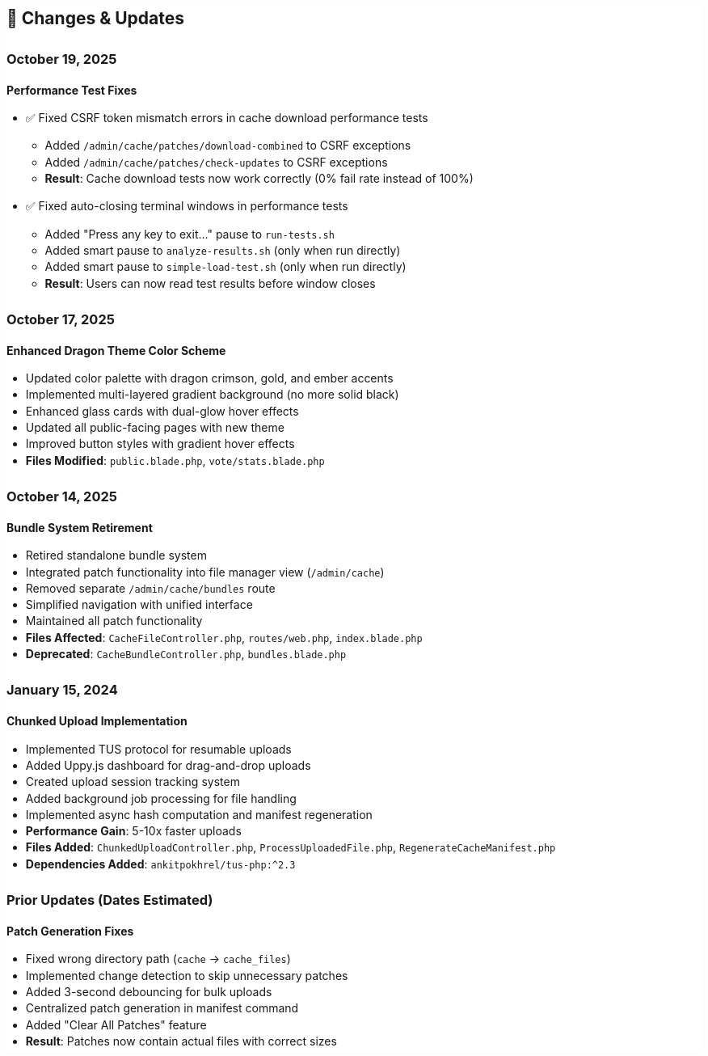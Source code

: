 
## 📝 Changes & Updates

### October 19, 2025
**Performance Test Fixes**
- ✅ Fixed CSRF token mismatch errors in cache download performance tests
  - Added `/admin/cache/patches/download-combined` to CSRF exceptions
  - Added `/admin/cache/patches/check-updates` to CSRF exceptions
  - **Result**: Cache download tests now work correctly (0% fail rate instead of 100%)

- ✅ Fixed auto-closing terminal windows in performance tests
  - Added "Press any key to exit..." pause to `run-tests.sh`
  - Added smart pause to `analyze-results.sh` (only when run directly)
  - Added smart pause to `simple-load-test.sh` (only when run directly)
  - **Result**: Users can now read test results before window closes

### October 17, 2025
**Enhanced Dragon Theme Color Scheme**
- Updated color palette with dragon crimson, gold, and ember accents
- Implemented multi-layered gradient background (no more solid black)
- Enhanced glass cards with dual-glow hover effects
- Updated all public-facing pages with new theme
- Improved button styles with gradient hover effects
- **Files Modified**: `public.blade.php`, `vote/stats.blade.php`

### October 14, 2025
**Bundle System Retirement**
- Retired standalone bundle system
- Integrated patch functionality into file manager view (`/admin/cache`)
- Removed separate `/admin/cache/bundles` route
- Simplified navigation with unified interface
- Maintained all patch functionality
- **Files Affected**: `CacheFileController.php`, `routes/web.php`, `index.blade.php`
- **Deprecated**: `CacheBundleController.php`, `bundles.blade.php`

### January 15, 2024
**Chunked Upload Implementation**
- Implemented TUS protocol for resumable uploads
- Added Uppy.js dashboard for drag-and-drop uploads
- Created upload session tracking system
- Added background job processing for file handling
- Implemented async hash computation and manifest regeneration
- **Performance Gain**: 5-10x faster uploads
- **Files Added**: `ChunkedUploadController.php`, `ProcessUploadedFile.php`, `RegenerateCacheManifest.php`
- **Dependencies Added**: `ankitpokhrel/tus-php:^2.3`

### Prior Updates (Dates Estimated)

**Patch Generation Fixes**
- Fixed wrong directory path (`cache` → `cache_files`)
- Implemented change detection to skip unnecessary patches
- Added 3-second debouncing for bulk uploads
- Centralized patch generation in manifest command
- Added "Clear All Patches" feature
- **Result**: Patches now contain actual files with correct sizes

